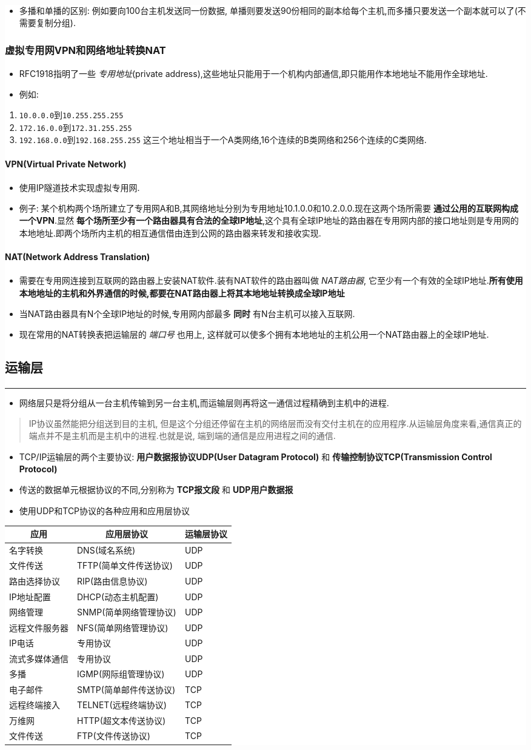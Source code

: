 - 多播和单播的区别: 例如要向100台主机发送同一份数据, 单播则要发送90份相同的副本给每个主机,而多播只要发送一个副本就可以了(不需要复制分组).

### 虚拟专用网VPN和网络地址转换NAT

- RFC1918指明了一些 *专用地址*(private address),这些地址只能用于一个机构内部通信,即只能用作本地地址不能用作全球地址.

- 例如:
1. `10.0.0.0`到`10.255.255.255`
2. `172.16.0.0`到`172.31.255.255`
3. `192.168.0.0`到`192.168.255.255`
这三个地址相当于一个A类网络,16个连续的B类网络和256个连续的C类网络.

#### VPN(Virtual Private Network)

- 使用IP隧道技术实现虚拟专用网.

- 例子: 某个机构两个场所建立了专用网A和B,其网络地址分别为专用地址10.1.0.0和10.2.0.0.现在这两个场所需要 **通过公用的互联网构成一个VPN**.显然 **每个场所至少有一个路由器具有合法的全球IP地址**,这个具有全球IP地址的路由器在专用网内部的接口地址则是专用网的本地地址.即两个场所内主机的相互通信借由连到公网的路由器来转发和接收实现.

#### NAT(Network Address Translation)

- 需要在专用网连接到互联网的路由器上安装NAT软件.装有NAT软件的路由器叫做 *NAT路由器*, 它至少有一个有效的全球IP地址.**所有使用本地地址的主机和外界通信的时候,都要在NAT路由器上将其本地地址转换成全球IP地址**

- 当NAT路由器具有N个全球IP地址的时候,专用网内部最多 **同时** 有N台主机可以接入互联网.

- 现在常用的NAT转换表把运输层的 *端口号* 也用上, 这样就可以使多个拥有本地地址的主机公用一个NAT路由器上的全球IP地址.

## 运输层
---

- 网络层只是将分组从一台主机传输到另一台主机,而运输层则再将这一通信过程精确到主机中的进程.

> IP协议虽然能把分组送到目的主机, 但是这个分组还停留在主机的网络层而没有交付主机在的应用程序.从运输层角度来看,通信真正的端点并不是主机而是主机中的进程.也就是说, 端到端的通信是应用进程之间的通信.

- TCP/IP运输层的两个主要协议: **用户数据报协议UDP(User Datagram Protocol)** 和 **传输控制协议TCP(Transmission Control Protocol)**

- 传送的数据单元根据协议的不同,分别称为 **TCP报文段** 和 **UDP用户数据报**

- 使用UDP和TCP协议的各种应用和应用层协议

|应用|应用层协议|运输层协议|
|---|---|---|
|名字转换|DNS(域名系统)|UDP|
|文件传送|TFTP(简单文件传送协议)|UDP|
|路由选择协议|RIP(路由信息协议)|UDP|
|IP地址配置|DHCP(动态主机配置)|UDP|
|网络管理|SNMP(简单网络管理协议)|UDP|
|远程文件服务器|NFS(简单网络管理协议)|UDP|
|IP电话|专用协议|UDP|
|流式多媒体通信|专用协议|UDP|
|多播|IGMP(网际组管理协议)|UDP|
|电子邮件|SMTP(简单邮件传送协议)|TCP|
|远程终端接入|TELNET(远程终端协议)|TCP|
|万维网|HTTP(超文本传送协议)|TCP|
|文件传送|FTP(文件传送协议)|TCP|
